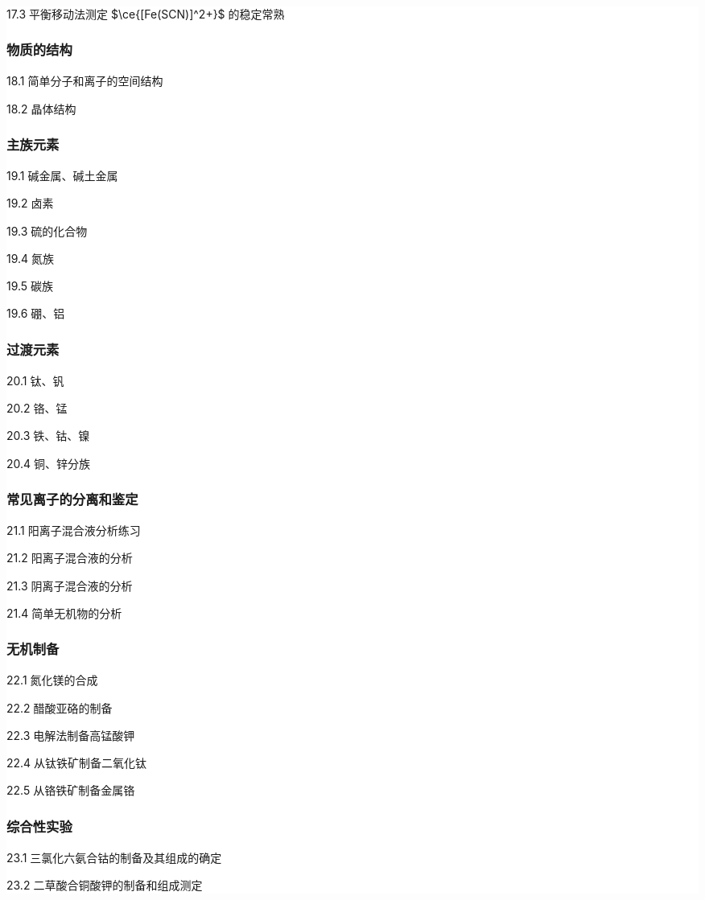 17.3 平衡移动法测定 $\ce{[Fe(SCN)]^2+}$ 的稳定常熟

### 物质的结构

18.1 简单分子和离子的空间结构

18.2 晶体结构

### 主族元素

19.1 碱金属、碱土金属

19.2 卤素

19.3 硫的化合物

19.4 氮族

19.5 碳族

19.6 硼、铝

### 过渡元素

20.1 钛、钒

20.2 铬、锰

20.3 铁、钴、镍

20.4 铜、锌分族

### 常见离子的分离和鉴定

21.1 阳离子混合液分析练习

21.2 阳离子混合液的分析

21.3 阴离子混合液的分析

21.4 简单无机物的分析

### 无机制备

22.1 氮化镁的合成

22.2 醋酸亚硌的制备

22.3 电解法制备高锰酸钾

22.4 从钛铁矿制备二氧化钛

22.5 从铬铁矿制备金属铬

### 综合性实验

23.1 三氯化六氨合钴的制备及其组成的确定

23.2 二草酸合铜酸钾的制备和组成测定
